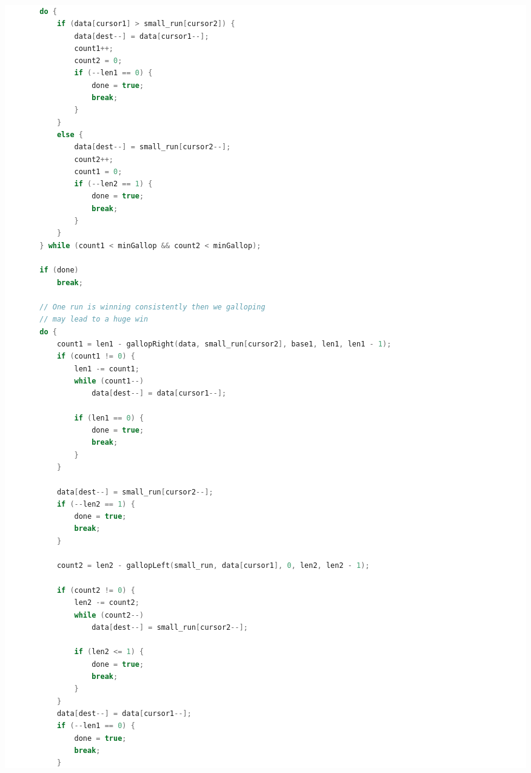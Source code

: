 ```cpp
		do {
			if (data[cursor1] > small_run[cursor2]) {
				data[dest--] = data[cursor1--];
				count1++;
				count2 = 0;
				if (--len1 == 0) {
					done = true;
					break;
				}
			}
			else {
				data[dest--] = small_run[cursor2--];
				count2++;
				count1 = 0;
				if (--len2 == 1) {
					done = true;
					break;
				}
			}
		} while (count1 < minGallop && count2 < minGallop);

		if (done)
			break;

		// One run is winning consistently then we galloping
		// may lead to a huge win
		do {
			count1 = len1 - gallopRight(data, small_run[cursor2], base1, len1, len1 - 1);
			if (count1 != 0) {
				len1 -= count1;
				while (count1--)
					data[dest--] = data[cursor1--];

				if (len1 == 0) {
					done = true;
					break;
				}
			}

			data[dest--] = small_run[cursor2--];
			if (--len2 == 1) {
				done = true;
				break;
			}

			count2 = len2 - gallopLeft(small_run, data[cursor1], 0, len2, len2 - 1);

			if (count2 != 0) {
				len2 -= count2;
				while (count2--)
					data[dest--] = small_run[cursor2--];

				if (len2 <= 1) {
					done = true;
					break;
				}
			}
			data[dest--] = data[cursor1--];
			if (--len1 == 0) {
				done = true;
				break;
			}

```